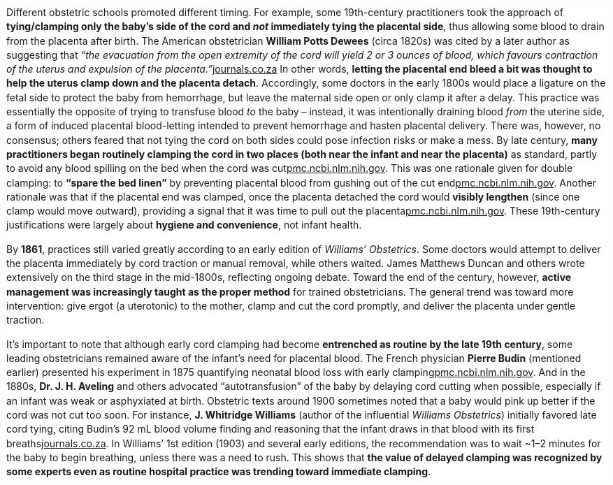 Different obstetric schools promoted different timing. For example, some 19th-century practitioners took the approach of **tying/clamping only the baby’s side of the cord and _not_ immediately tying the placental side**, thus allowing some blood to drain from the placenta after birth. The American obstetrician **William Potts Dewees** (circa 1820s) was cited by a later author as suggesting that _“the evacuation from the open extremity of the cord will yield 2 or 3 ounces of blood, which favours contraction of the uterus and expulsion of the placenta.”_[journals.co.za](https://journals.co.za/doi/pdf/10.10520/AJA20785135_44431#:~:text=might%20break%20off%2C%20resulting%20in,is%20found%20in%20the%20book) In other words, **letting the placental end bleed a bit was thought to help the uterus clamp down and the placenta detach**. Accordingly, some doctors in the early 1800s would place a ligature on the fetal side to protect the baby from hemorrhage, but leave the maternal side open or only clamp it after a delay. This practice was essentially the opposite of trying to transfuse blood _to_ the baby – instead, it was intentionally draining blood _from_ the uterine side, a form of induced placental blood-letting intended to prevent hemorrhage and hasten placental delivery. There was, however, no consensus; others feared that not tying the cord on both sides could pose infection risks or make a mess. By late century, **many practitioners began routinely clamping the cord in two places (both near the infant and near the placenta)** as standard, partly to avoid any blood spilling on the bed when the cord was cut[pmc.ncbi.nlm.nih.gov](https://pmc.ncbi.nlm.nih.gov/articles/PMC3423128/#:~:text=employed%20to%20avoid%20blood%20loss,%E2%80%98not%20sufficient%20to%20justify%E2%80%A6%20clamping%E2%80%99). This was one rationale given for double clamping: to **“spare the bed linen”** by preventing placental blood from gushing out of the cut end[pmc.ncbi.nlm.nih.gov](https://pmc.ncbi.nlm.nih.gov/articles/PMC3423128/#:~:text=employed%20to%20avoid%20blood%20loss,%E2%80%98not%20sufficient%20to%20justify%E2%80%A6%20clamping%E2%80%99). Another rationale was that if the placental end was clamped, once the placenta detached the cord would **visibly lengthen** (since one clamp would move outward), providing a signal that it was time to pull out the placenta[pmc.ncbi.nlm.nih.gov](https://pmc.ncbi.nlm.nih.gov/articles/PMC3423128/#:~:text=employed%20to%20avoid%20blood%20loss,%E2%80%98not%20sufficient%20to%20justify%E2%80%A6%20clamping%E2%80%99). These 19th-century justifications were largely about **hygiene and convenience**, not infant health.

By **1861**, practices still varied greatly according to an early edition of _Williams’ Obstetrics_. Some doctors would attempt to deliver the placenta immediately by cord traction or manual removal, while others waited. James Matthews Duncan and others wrote extensively on the third stage in the mid-1800s, reflecting ongoing debate. Toward the end of the century, however, **active management was increasingly taught as the proper method** for trained obstetricians. The general trend was toward more intervention: give ergot (a uterotonic) to the mother, clamp and cut the cord promptly, and deliver the placenta under gentle traction.

It’s important to note that although early cord clamping had become **entrenched as routine by the late 19th century**, some leading obstetricians remained aware of the infant’s need for placental blood. The French physician **Pierre Budin** (mentioned earlier) presented his experiment in 1875 quantifying neonatal blood loss with early clamping[pmc.ncbi.nlm.nih.gov](https://pmc.ncbi.nlm.nih.gov/articles/PMC3423128/#:~:text=the%20navel%20string%20too%20soon%3B,clamped%20neonate.%2029). And in the 1880s, **Dr. J. H. Aveling** and others advocated “autotransfusion” of the baby by delaying cord cutting when possible, especially if an infant was weak or asphyxiated at birth. Obstetric texts around 1900 sometimes noted that a baby would pink up better if the cord was not cut too soon. For instance, **J. Whitridge Williams** (author of the influential _Williams Obstetrics_) initially favored late cord tying, citing Budin’s 92 mL blood volume finding and reasoning that the infant draws in that blood with its first breaths[journals.co.za](https://journals.co.za/doi/pdf/10.10520/AJA20785135_44431#:~:text=Williams%27%20says%20that%20up%20to,Accor). In Williams’ 1st edition (1903) and several early editions, the recommendation was to wait ~1–2 minutes for the baby to begin breathing, unless there was a need to rush. This shows that **the value of delayed clamping was recognized by some experts even as routine hospital practice was trending toward immediate clamping**.

